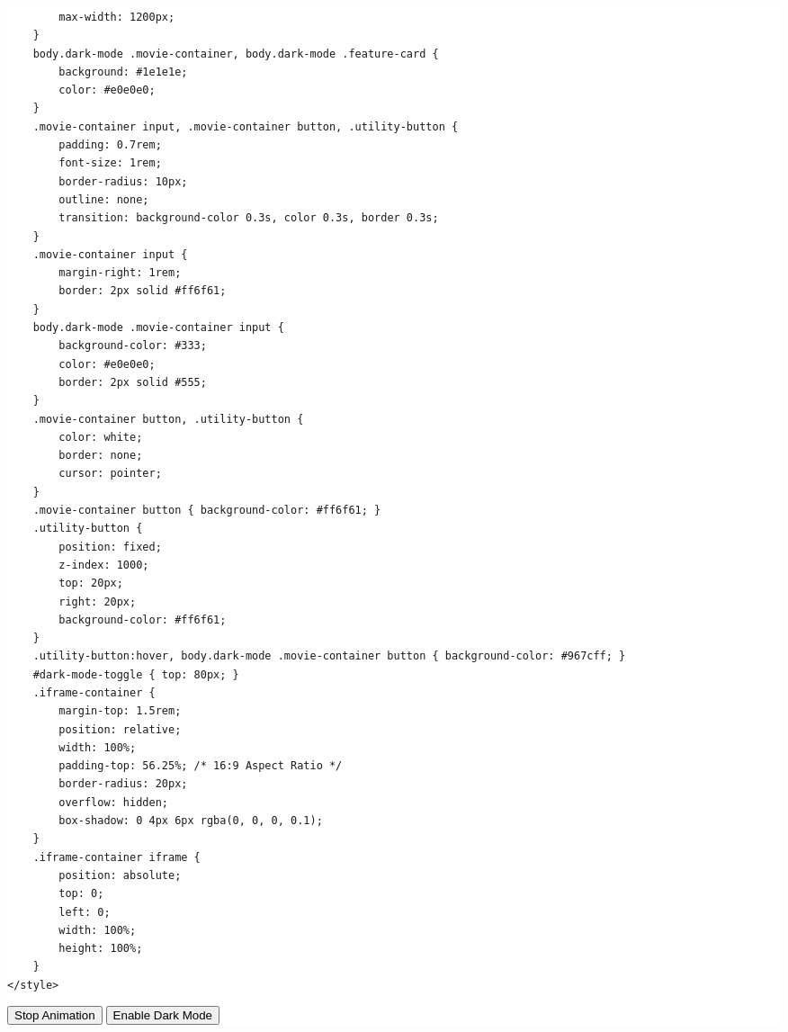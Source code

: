             max-width: 1200px;
        }
        body.dark-mode .movie-container, body.dark-mode .feature-card {
            background: #1e1e1e;
            color: #e0e0e0;
        }
        .movie-container input, .movie-container button, .utility-button {
            padding: 0.7rem;
            font-size: 1rem;
            border-radius: 10px;
            outline: none;
            transition: background-color 0.3s, color 0.3s, border 0.3s;
        }
        .movie-container input {
            margin-right: 1rem;
            border: 2px solid #ff6f61;
        }
        body.dark-mode .movie-container input {
            background-color: #333;
            color: #e0e0e0;
            border: 2px solid #555;
        }
        .movie-container button, .utility-button {
            color: white;
            border: none;
            cursor: pointer;
        }
        .movie-container button { background-color: #ff6f61; }
        .utility-button {
            position: fixed;
            z-index: 1000;
            top: 20px;
            right: 20px;
            background-color: #ff6f61;
        }
        .utility-button:hover, body.dark-mode .movie-container button { background-color: #967cff; }
        #dark-mode-toggle { top: 80px; }
        .iframe-container {
            margin-top: 1.5rem;
            position: relative;
            width: 100%;
            padding-top: 56.25%; /* 16:9 Aspect Ratio */
            border-radius: 20px;
            overflow: hidden;
            box-shadow: 0 4px 6px rgba(0, 0, 0, 0.1);
        }
        .iframe-container iframe {
            position: absolute;
            top: 0;
            left: 0;
            width: 100%;
            height: 100%;
        }
    </style>
</head>
<body>
    <button id="stop-animation-btn" class="utility-button">Stop Animation</button>
    <button id="start-animation-btn" class="utility-button" style="display: none;">Start Animation</button>
    <button id="dark-mode-toggle" class="utility-button">Enable Dark Mode</button>

